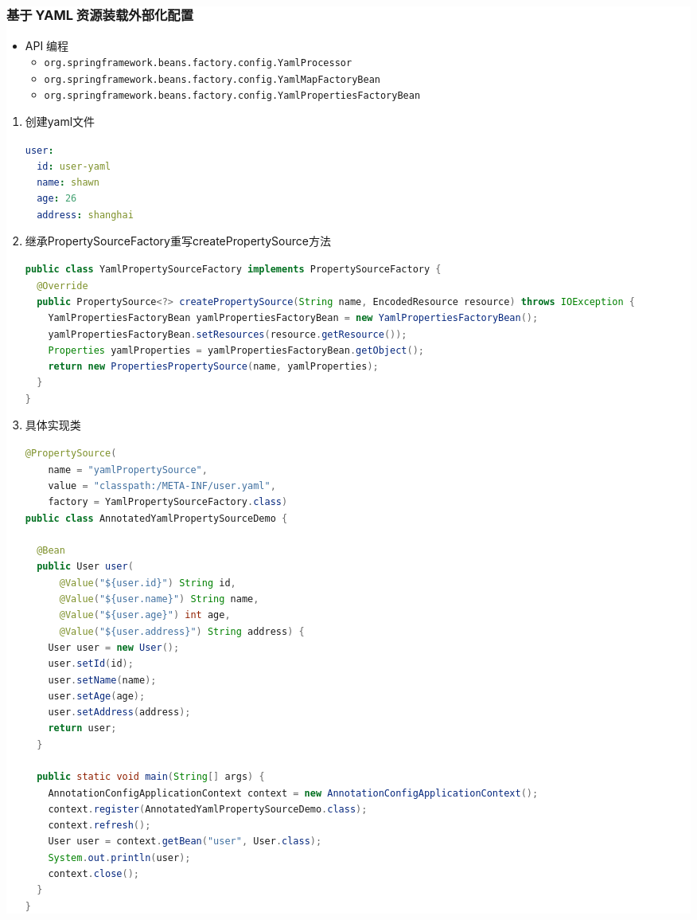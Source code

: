 ### 基于 YAML 资源装载外部化配置

* API 编程
  * `org.springframework.beans.factory.config.YamlProcessor`
  * `org.springframework.beans.factory.config.YamlMapFactoryBean`
  * `org.springframework.beans.factory.config.YamlPropertiesFactoryBean`

1. 创建yaml文件

   ```yaml
   user:
     id: user-yaml
     name: shawn
     age: 26
     address: shanghai
   ```

2. 继承PropertySourceFactory重写createPropertySource方法

   ```java
   public class YamlPropertySourceFactory implements PropertySourceFactory {
     @Override
     public PropertySource<?> createPropertySource(String name, EncodedResource resource) throws IOException {
       YamlPropertiesFactoryBean yamlPropertiesFactoryBean = new YamlPropertiesFactoryBean();
       yamlPropertiesFactoryBean.setResources(resource.getResource());
       Properties yamlProperties = yamlPropertiesFactoryBean.getObject();
       return new PropertiesPropertySource(name, yamlProperties);
     }
   }
   ```

3. 具体实现类

   ```java
   @PropertySource(
       name = "yamlPropertySource",
       value = "classpath:/META-INF/user.yaml",
       factory = YamlPropertySourceFactory.class)
   public class AnnotatedYamlPropertySourceDemo {
   
     @Bean
     public User user(
         @Value("${user.id}") String id,
         @Value("${user.name}") String name,
         @Value("${user.age}") int age,
         @Value("${user.address}") String address) {
       User user = new User();
       user.setId(id);
       user.setName(name);
       user.setAge(age);
       user.setAddress(address);
       return user;
     }
   
     public static void main(String[] args) {
       AnnotationConfigApplicationContext context = new AnnotationConfigApplicationContext();
       context.register(AnnotatedYamlPropertySourceDemo.class);
       context.refresh();
       User user = context.getBean("user", User.class);
       System.out.println(user);
       context.close();
     }
   }
   ```
